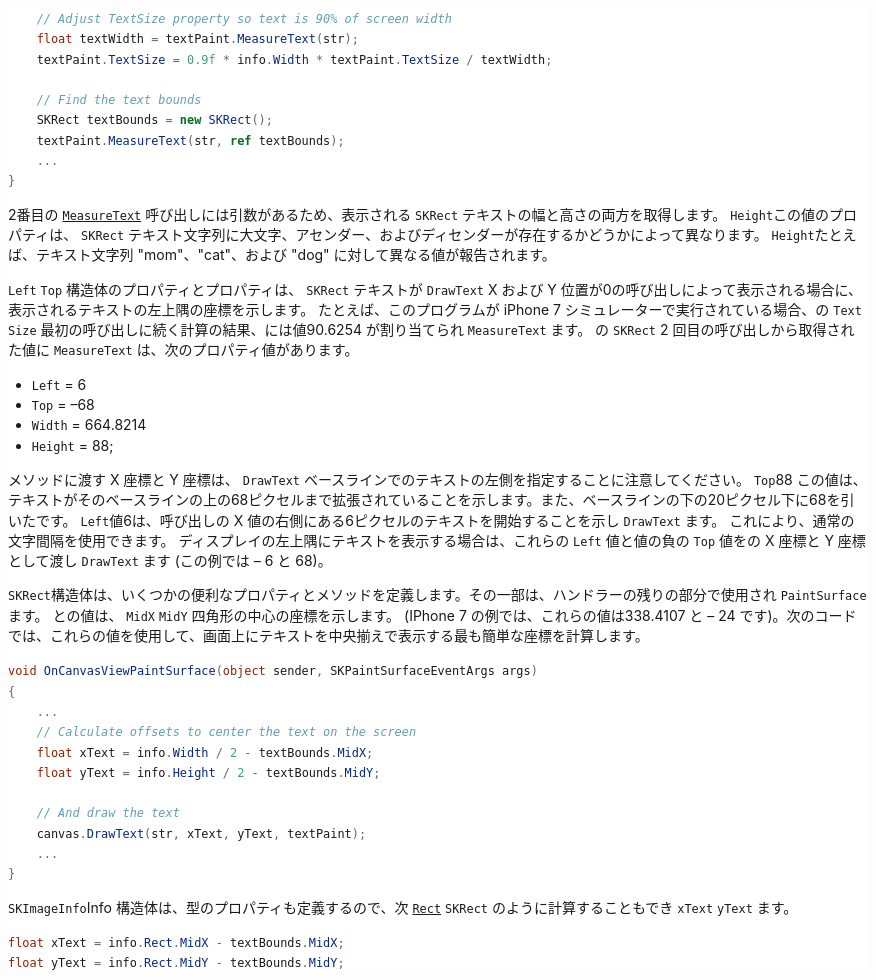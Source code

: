 ```csharp
    // Adjust TextSize property so text is 90% of screen width
    float textWidth = textPaint.MeasureText(str);
    textPaint.TextSize = 0.9f * info.Width * textPaint.TextSize / textWidth;

    // Find the text bounds
    SKRect textBounds = new SKRect();
    textPaint.MeasureText(str, ref textBounds);
    ...
}
```

2番目の [`MeasureText`](xref:SkiaSharp.SKPaint.MeasureText(System.String,SkiaSharp.SKRect@)) 呼び出しには引数があるため、表示される `SKRect` テキストの幅と高さの両方を取得します。 `Height`この値のプロパティは、 `SKRect` テキスト文字列に大文字、アセンダー、およびディセンダーが存在するかどうかによって異なります。 `Height`たとえば、テキスト文字列 "mom"、"cat"、および "dog" に対して異なる値が報告されます。

`Left` `Top` 構造体のプロパティとプロパティは、 `SKRect` テキストが `DrawText` X および Y 位置が0の呼び出しによって表示される場合に、表示されるテキストの左上隅の座標を示します。 たとえば、このプログラムが iPhone 7 シミュレーターで実行されている場合、の `TextSize` 最初の呼び出しに続く計算の結果、には値90.6254 が割り当てられ `MeasureText` ます。 の `SKRect` 2 回目の呼び出しから取得された値に `MeasureText` は、次のプロパティ値があります。

- `Left` = 6
- `Top` = &ndash;68
- `Width` = 664.8214
- `Height` = 88;

メソッドに渡す X 座標と Y 座標は、 `DrawText` ベースラインでのテキストの左側を指定することに注意してください。 `Top`88 この値は、テキストがそのベースラインの上の68ピクセルまで拡張されていることを示します。また、ベースラインの下の20ピクセル下に68を引いたです。 `Left`値6は、呼び出しの X 値の右側にある6ピクセルのテキストを開始することを示し `DrawText` ます。 これにより、通常の文字間隔を使用できます。 ディスプレイの左上隅にテキストを表示する場合は、これらの `Left` 値と値の負の `Top` 値をの X 座標と Y 座標として渡し `DrawText` ます (この例では &ndash; 6 と 68)。

`SKRect`構造体は、いくつかの便利なプロパティとメソッドを定義します。その一部は、ハンドラーの残りの部分で使用され `PaintSurface` ます。 との値は、 `MidX` `MidY` 四角形の中心の座標を示します。 (IPhone 7 の例では、これらの値は338.4107 と &ndash; 24 です)。次のコードでは、これらの値を使用して、画面上にテキストを中央揃えで表示する最も簡単な座標を計算します。

```csharp
void OnCanvasViewPaintSurface(object sender, SKPaintSurfaceEventArgs args)
{
    ...
    // Calculate offsets to center the text on the screen
    float xText = info.Width / 2 - textBounds.MidX;
    float yText = info.Height / 2 - textBounds.MidY;

    // And draw the text
    canvas.DrawText(str, xText, yText, textPaint);
    ...
}
```

`SKImageInfo`Info 構造体は、型のプロパティも定義するので、次 [`Rect`](xref:SkiaSharp.SKImageInfo.Rect) `SKRect` のように計算することもでき `xText` `yText` ます。

```csharp
float xText = info.Rect.MidX - textBounds.MidX;
float yText = info.Rect.MidY - textBounds.MidY;
```
